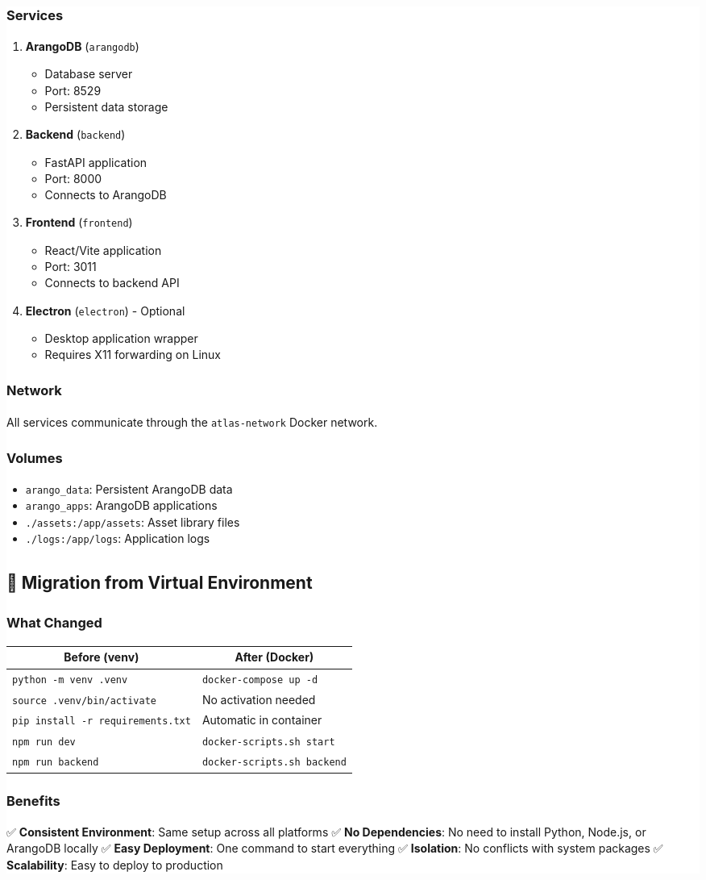 ### Services

1. **ArangoDB** (`arangodb`)
   - Database server
   - Port: 8529
   - Persistent data storage

2. **Backend** (`backend`)
   - FastAPI application
   - Port: 8000
   - Connects to ArangoDB

3. **Frontend** (`frontend`)
   - React/Vite application
   - Port: 3011
   - Connects to backend API

4. **Electron** (`electron`) - Optional
   - Desktop application wrapper
   - Requires X11 forwarding on Linux

### Network

All services communicate through the `atlas-network` Docker network.

### Volumes

- `arango_data`: Persistent ArangoDB data
- `arango_apps`: ArangoDB applications
- `./assets:/app/assets`: Asset library files
- `./logs:/app/logs`: Application logs

## 🔄 Migration from Virtual Environment

### What Changed

| Before (venv) | After (Docker) |
|---------------|----------------|
| `python -m venv .venv` | `docker-compose up -d` |
| `source .venv/bin/activate` | No activation needed |
| `pip install -r requirements.txt` | Automatic in container |
| `npm run dev` | `docker-scripts.sh start` |
| `npm run backend` | `docker-scripts.sh backend` |

### Benefits

✅ **Consistent Environment**: Same setup across all platforms
✅ **No Dependencies**: No need to install Python, Node.js, or ArangoDB locally
✅ **Easy Deployment**: One command to start everything
✅ **Isolation**: No conflicts with system packages
✅ **Scalability**: Easy to deploy to production
